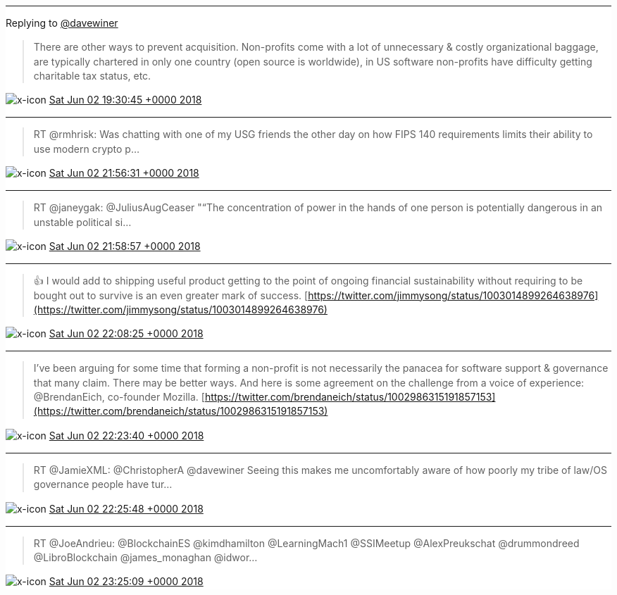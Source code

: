 ----

Replying to [@davewiner](https://twitter.com/davewiner/status/1002994714122039297)

> There are other ways to prevent acquisition. Non-profits come with a lot of unnecessary &amp; costly organizational baggage, are typically chartered in only one country (open source is worldwide), in US software non-profits have difficulty getting charitable tax status, etc.

<img src="{{ site.url }}{{ site.baseurl }}/assets/images/media/tweet.ico" alt="x-icon" width="30" /> [Sat Jun 02 19:30:45 +0000 2018](https://twitter.com/ChristopherA/status/1002995956210495488)

----

> RT @rmhrisk: Was chatting with one of my USG friends the other day on how FIPS 140 requirements limits their ability to use modern crypto p…

<img src="{{ site.url }}{{ site.baseurl }}/assets/images/media/tweet.ico" alt="x-icon" width="30" /> [Sat Jun 02 21:56:31 +0000 2018](https://twitter.com/ChristopherA/status/1003032638058139648)

----

> RT @janeygak: @JuliusAugCeaser "“The concentration of power in the hands of one person is potentially dangerous in an unstable political si…

<img src="{{ site.url }}{{ site.baseurl }}/assets/images/media/tweet.ico" alt="x-icon" width="30" /> [Sat Jun 02 21:58:57 +0000 2018](https://twitter.com/ChristopherA/status/1003033253400330240)

----

> 👍 I would add to shipping useful product getting to the point of ongoing financial sustainability without requiring to be bought out to survive is an even greater mark of success. [https://twitter.com/jimmysong/status/1003014899264638976](https://twitter.com/jimmysong/status/1003014899264638976)

<img src="{{ site.url }}{{ site.baseurl }}/assets/images/media/tweet.ico" alt="x-icon" width="30" /> [Sat Jun 02 22:08:25 +0000 2018](https://twitter.com/ChristopherA/status/1003035635345575936)

----

> I’ve been arguing for some time that forming a non-profit is not necessarily the panacea for software support &amp; governance that many claim. There may be better ways. And here is some agreement on the challenge from a voice of experience: @BrendanEich, co-founder Mozilla. [https://twitter.com/brendaneich/status/1002986315191857153](https://twitter.com/brendaneich/status/1002986315191857153)

<img src="{{ site.url }}{{ site.baseurl }}/assets/images/media/tweet.ico" alt="x-icon" width="30" /> [Sat Jun 02 22:23:40 +0000 2018](https://twitter.com/ChristopherA/status/1003039471032365056)

----

> RT @JamieXML: @ChristopherA @davewiner Seeing this makes me uncomfortably aware of how poorly my tribe of law/OS governance people have tur…

<img src="{{ site.url }}{{ site.baseurl }}/assets/images/media/tweet.ico" alt="x-icon" width="30" /> [Sat Jun 02 22:25:48 +0000 2018](https://twitter.com/ChristopherA/status/1003040007483879424)

----

> RT @JoeAndrieu: @BlockchainES @kimdhamilton @LearningMach1 @SSIMeetup @AlexPreukschat @drummondreed @LibroBlockchain @james_monaghan @idwor…

<img src="{{ site.url }}{{ site.baseurl }}/assets/images/media/tweet.ico" alt="x-icon" width="30" /> [Sat Jun 02 23:25:09 +0000 2018](https://twitter.com/ChristopherA/status/1003054945484935168)
